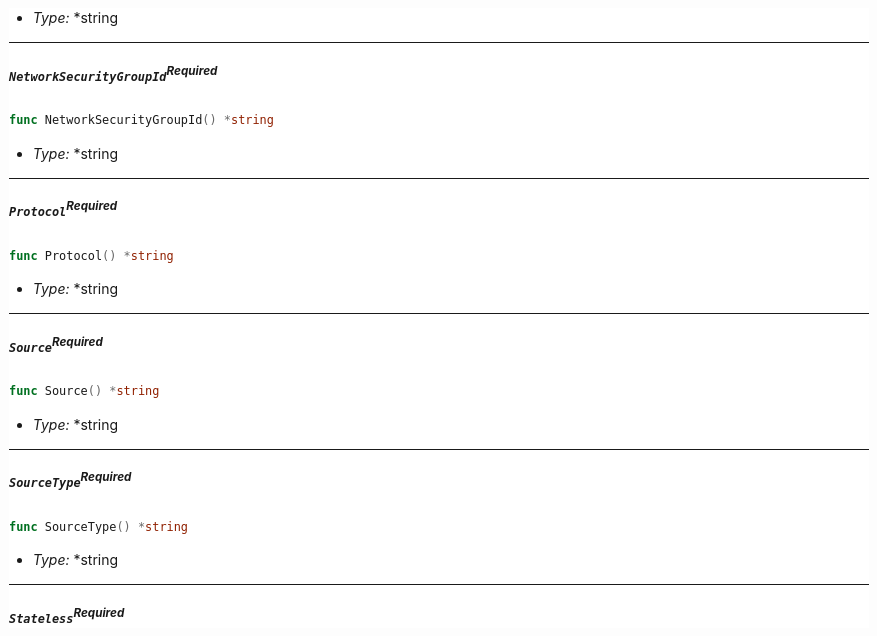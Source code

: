 - *Type:* *string

---

##### `NetworkSecurityGroupId`<sup>Required</sup> <a name="NetworkSecurityGroupId" id="rhizo-co-terraform-provider-oci.coreNetworkSecurityGroupSecurityRule.CoreNetworkSecurityGroupSecurityRule.property.networkSecurityGroupId"></a>

```go
func NetworkSecurityGroupId() *string
```

- *Type:* *string

---

##### `Protocol`<sup>Required</sup> <a name="Protocol" id="rhizo-co-terraform-provider-oci.coreNetworkSecurityGroupSecurityRule.CoreNetworkSecurityGroupSecurityRule.property.protocol"></a>

```go
func Protocol() *string
```

- *Type:* *string

---

##### `Source`<sup>Required</sup> <a name="Source" id="rhizo-co-terraform-provider-oci.coreNetworkSecurityGroupSecurityRule.CoreNetworkSecurityGroupSecurityRule.property.source"></a>

```go
func Source() *string
```

- *Type:* *string

---

##### `SourceType`<sup>Required</sup> <a name="SourceType" id="rhizo-co-terraform-provider-oci.coreNetworkSecurityGroupSecurityRule.CoreNetworkSecurityGroupSecurityRule.property.sourceType"></a>

```go
func SourceType() *string
```

- *Type:* *string

---

##### `Stateless`<sup>Required</sup> <a name="Stateless" id="rhizo-co-terraform-provider-oci.coreNetworkSecurityGroupSecurityRule.CoreNetworkSecurityGroupSecurityRule.property.stateless"></a>
